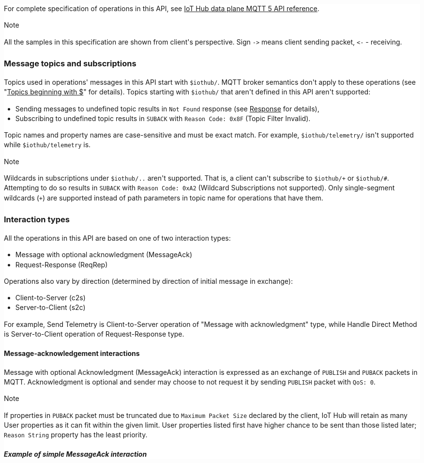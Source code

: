For complete specification of operations in this API, see [IoT Hub data plane MQTT 5 API reference](iot-mqtt-5-preview-reference.md).

> [!NOTE]
> All the samples in this specification are shown from client's perspective. Sign `->` means client sending packet, `<-` - receiving.

### Message topics and subscriptions

Topics used in operations' messages in this API start with `$iothub/`.
MQTT broker semantics don't apply to these operations (see "[Topics beginning with \$](https://docs.oasis-open.org/mqtt/mqtt/v5.0/os/mqtt-v5.0-os.html#_Toc3901246)" for details).
Topics starting with `$iothub/` that aren't defined in this API aren't supported:

- Sending messages to undefined topic results in `Not Found` response (see [Response](#response) for details),
- Subscribing to undefined topic results in `SUBACK` with `Reason Code: 0x8F` (Topic Filter Invalid).

Topic names and property names are case-sensitive and must be exact match. For example, `$iothub/telemetry/` isn't supported while `$iothub/telemetry` is.

> [!NOTE]
> Wildcards in subscriptions under `$iothub/..` aren't supported. That is, a client can't subscribe to `$iothub/+` or `$iothub/#`. Attempting to do so results in `SUBACK` with `Reason Code: 0xA2` (Wildcard Subscriptions not supported). Only single-segment wildcards (`+`) are supported instead of path parameters in topic name for operations that have them.

### Interaction types

All the operations in this API are based on one of two interaction types:

- Message with optional acknowledgment (MessageAck)
- Request-Response (ReqRep)

Operations also vary by direction (determined by direction of initial message in exchange):

- Client-to-Server (c2s)
- Server-to-Client (s2c)

For example, Send Telemetry is Client-to-Server operation of "Message with acknowledgment" type, while Handle Direct Method is Server-to-Client operation of Request-Response type.

#### Message-acknowledgement interactions

Message with optional Acknowledgment (MessageAck) interaction is expressed as an exchange of `PUBLISH` and `PUBACK` packets in MQTT. Acknowledgment is optional and sender may choose to not request it by sending `PUBLISH` packet with `QoS: 0`.

> [!NOTE]
> If properties in `PUBACK` packet must be truncated due to `Maximum Packet Size` declared by the client, IoT Hub will retain as many User properties as it can fit within the given limit. User properties listed first have higher chance to be sent than those listed later; `Reason String` property has the least priority.

##### Example of simple MessageAck interaction
